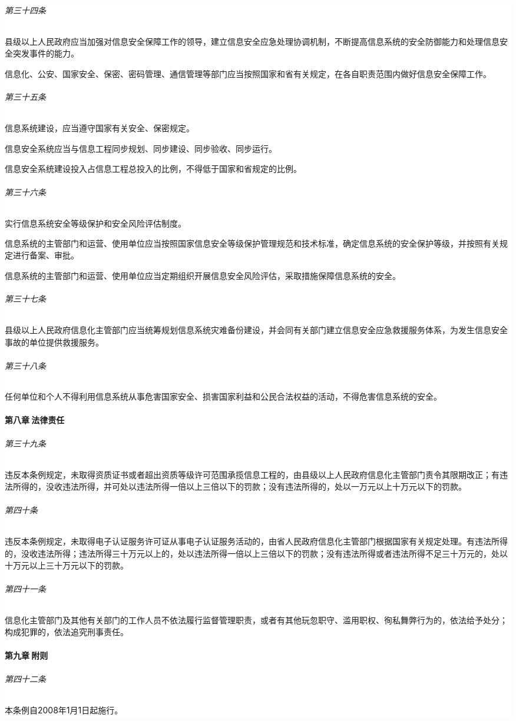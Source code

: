 ###### 第三十四条

县级以上人民政府应当加强对信息安全保障工作的领导，建立信息安全应急处理协调机制，不断提高信息系统的安全防御能力和处理信息安全突发事件的能力。

信息化、公安、国家安全、保密、密码管理、通信管理等部门应当按照国家和省有关规定，在各自职责范围内做好信息安全保障工作。

###### 第三十五条

信息系统建设，应当遵守国家有关安全、保密规定。

信息安全系统应当与信息工程同步规划、同步建设、同步验收、同步运行。

信息安全系统建设投入占信息工程总投入的比例，不得低于国家和省规定的比例。

###### 第三十六条

实行信息系统安全等级保护和安全风险评估制度。

信息系统的主管部门和运营、使用单位应当按照国家信息安全等级保护管理规范和技术标准，确定信息系统的安全保护等级，并按照有关规定进行备案、审批。

信息系统的主管部门和运营、使用单位应当定期组织开展信息安全风险评估，采取措施保障信息系统的安全。

###### 第三十七条

县级以上人民政府信息化主管部门应当统筹规划信息系统灾难备份建设，并会同有关部门建立信息安全应急救援服务体系，为发生信息安全事故的单位提供救援服务。

###### 第三十八条

任何单位和个人不得利用信息系统从事危害国家安全、损害国家利益和公民合法权益的活动，不得危害信息系统的安全。

#### 第八章 法律责任

###### 第三十九条

违反本条例规定，未取得资质证书或者超出资质等级许可范围承揽信息工程的，由县级以上人民政府信息化主管部门责令其限期改正；有违法所得的，没收违法所得，并可处以违法所得一倍以上三倍以下的罚款；没有违法所得的，处以一万元以上十万元以下的罚款。

###### 第四十条

违反本条例规定，未取得电子认证服务许可证从事电子认证服务活动的，由省人民政府信息化主管部门根据国家有关规定处理。有违法所得的，没收违法所得；违法所得三十万元以上的，处以违法所得一倍以上三倍以下的罚款；没有违法所得或者违法所得不足三十万元的，处以十万元以上三十万元以下的罚款。

###### 第四十一条

信息化主管部门及其他有关部门的工作人员不依法履行监督管理职责，或者有其他玩忽职守、滥用职权、徇私舞弊行为的，依法给予处分；构成犯罪的，依法追究刑事责任。

#### 第九章 附则

###### 第四十二条

本条例自2008年1月1日起施行。
